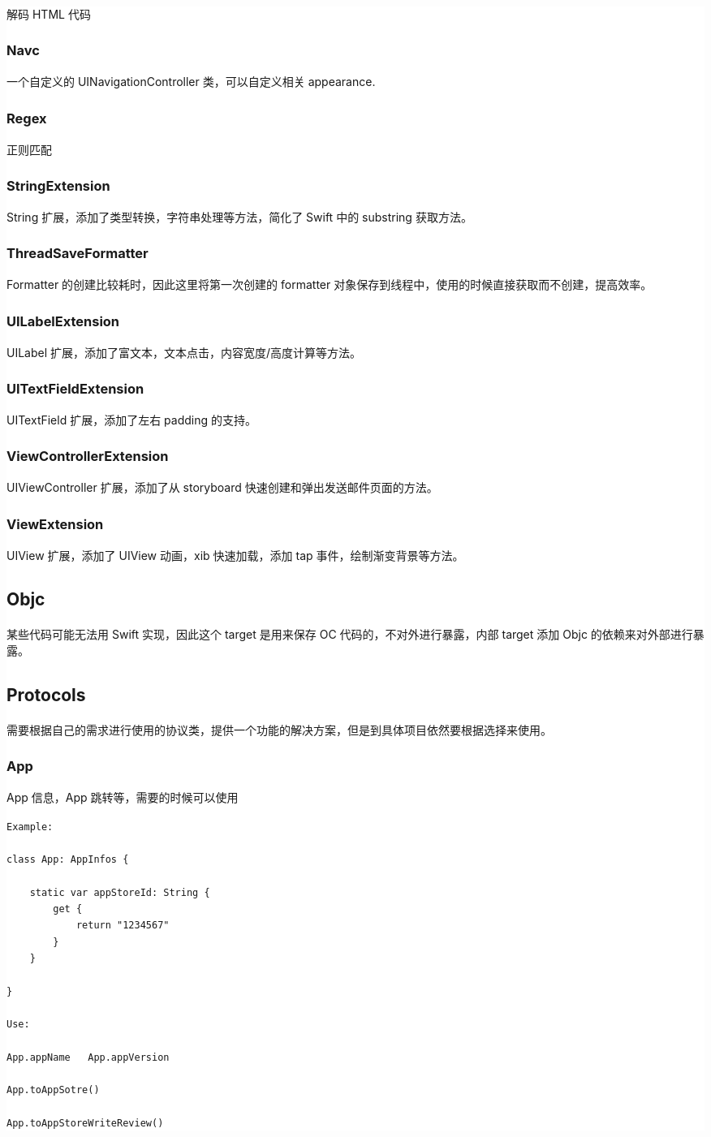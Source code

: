 解码 HTML 代码

### Navc

一个自定义的 UINavigationController 类，可以自定义相关 appearance.

### Regex

正则匹配

### StringExtension

String 扩展，添加了类型转换，字符串处理等方法，简化了 Swift 中的 substring 获取方法。

### ThreadSaveFormatter

Formatter 的创建比较耗时，因此这里将第一次创建的 formatter 对象保存到线程中，使用的时候直接获取而不创建，提高效率。

### UILabelExtension

UILabel 扩展，添加了富文本，文本点击，内容宽度/高度计算等方法。

### UITextFieldExtension

UITextField 扩展，添加了左右 padding 的支持。

### ViewControllerExtension

UIViewController 扩展，添加了从 storyboard 快速创建和弹出发送邮件页面的方法。

### ViewExtension

UIView 扩展，添加了 UIView 动画，xib 快速加载，添加 tap 事件，绘制渐变背景等方法。

## Objc

某些代码可能无法用 Swift 实现，因此这个 target 是用来保存 OC 代码的，不对外进行暴露，内部 target 添加 Objc 的依赖来对外部进行暴露。

## Protocols

需要根据自己的需求进行使用的协议类，提供一个功能的解决方案，但是到具体项目依然要根据选择来使用。

### App

 App 信息，App 跳转等，需要的时候可以使用
 
 ```
 Example:
 
 class App: AppInfos {
    
     static var appStoreId: String {
         get {
             return "1234567"
         }
     }
 
 }
 
 Use:
 
 App.appName   App.appVersion
 
 App.toAppSotre()
 
 App.toAppStoreWriteReview()
 ```